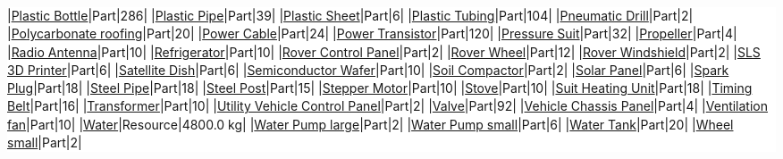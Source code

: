 |[Plastic Bottle](../part/plastic-bottle.html")|Part|286|
|[Plastic Pipe](../part/plastic-pipe.html")|Part|39|
|[Plastic Sheet](../part/plastic-sheet.html")|Part|6|
|[Plastic Tubing](../part/plastic-tubing.html")|Part|104|
|[Pneumatic Drill](../part/pneumatic-drill.html")|Part|2|
|[Polycarbonate roofing](../part/polycarbonate-roofing.html")|Part|20|
|[Power Cable](../part/power-cable.html")|Part|24|
|[Power Transistor](../part/power-transistor.html")|Part|120|
|[Pressure Suit](../part/pressure-suit.html")|Part|32|
|[Propeller](../part/propeller.html")|Part|4|
|[Radio Antenna](../part/radio-antenna.html")|Part|10|
|[Refrigerator](../part/refrigerator.html")|Part|10|
|[Rover Control Panel](../part/rover-control-panel.html")|Part|2|
|[Rover Wheel](../part/rover-wheel.html")|Part|12|
|[Rover Windshield](../part/rover-windshield.html")|Part|2|
|[SLS 3D Printer](../part/sls-3d-printer.html")|Part|6|
|[Satellite Dish](../part/satellite-dish.html")|Part|6|
|[Semiconductor Wafer](../part/semiconductor-wafer.html")|Part|10|
|[Soil Compactor](../part/soil-compactor.html")|Part|2|
|[Solar Panel](../part/solar-panel.html")|Part|6|
|[Spark Plug](../part/spark-plug.html")|Part|18|
|[Steel Pipe](../part/steel-pipe.html")|Part|18|
|[Steel Post](../part/steel-post.html")|Part|15|
|[Stepper Motor](../part/stepper-motor.html")|Part|10|
|[Stove](../part/stove.html")|Part|10|
|[Suit Heating Unit](../part/suit-heating-unit.html")|Part|18|
|[Timing Belt](../part/timing-belt.html")|Part|16|
|[Transformer](../part/transformer.html")|Part|10|
|[Utility Vehicle Control Panel](../part/utility-vehicle-control-panel.html")|Part|2|
|[Valve](../part/valve.html")|Part|92|
|[Vehicle Chassis Panel](../part/vehicle-chassis-panel.html")|Part|4|
|[Ventilation fan](../part/ventilation-fan.html")|Part|10|
|[Water](../resource/water.html")|Resource|4800.0 kg|
|[Water Pump large](../part/water-pump-large.html")|Part|2|
|[Water Pump small](../part/water-pump-small.html")|Part|6|
|[Water Tank](../part/water-tank.html")|Part|20|
|[Wheel small](../part/wheel-small.html")|Part|2|